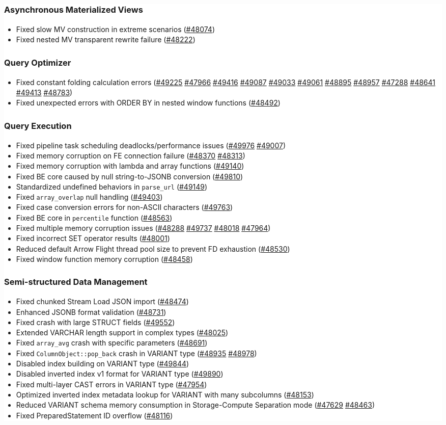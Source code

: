 ### Asynchronous Materialized Views

- Fixed slow MV construction in extreme scenarios ([#48074](https://github.com/apache/doris/pull/48074))
- Fixed nested MV transparent rewrite failure ([#48222](https://github.com/apache/doris/pull/48222))

### Query Optimizer

- Fixed constant folding calculation errors ([#49225](https://github.com/apache/doris/pull/49225) [#47966](https://github.com/apache/doris/pull/47966) [#49416](https://github.com/apache/doris/pull/49416) [#49087](https://github.com/apache/doris/pull/49087) [#49033](https://github.com/apache/doris/pull/49033) [#49061](https://github.com/apache/doris/pull/49061) [#48895](https://github.com/apache/doris/pull/48895) [#48957](https://github.com/apache/doris/pull/48957) [#47288](https://github.com/apache/doris/pull/47288) [#48641](https://github.com/apache/doris/pull/48641) [#49413](https://github.com/apache/doris/pull/49413) [#48783](https://github.com/apache/doris/pull/48783))
- Fixed unexpected errors with ORDER BY in nested window functions ([#48492](https://github.com/apache/doris/pull/48492))

### Query Execution

- Fixed pipeline task scheduling deadlocks/performance issues ([#49976](https://github.com/apache/doris/pull/49976) [#49007](https://github.com/apache/doris/pull/49007))
- Fixed memory corruption on FE connection failure ([#48370](https://github.com/apache/doris/pull/48370) [#48313](https://github.com/apache/doris/pull/48313))
- Fixed memory corruption with lambda and array functions ([#49140](https://github.com/apache/doris/pull/49140))
- Fixed BE core caused by null string-to-JSONB conversion ([#49810](https://github.com/apache/doris/pull/49810))
- Standardized undefined behaviors in `parse_url` ([#49149](https://github.com/apache/doris/pull/49149))
- Fixed `array_overlap` null handling ([#49403](https://github.com/apache/doris/pull/49403))
- Fixed case conversion errors for non-ASCII characters ([#49763](https://github.com/apache/doris/pull/49763))
- Fixed BE core in `percentile` function ([#48563](https://github.com/apache/doris/pull/48563))
- Fixed multiple memory corruption issues ([#48288](https://github.com/apache/doris/pull/48288) [#49737](https://github.com/apache/doris/pull/49737) [#48018](https://github.com/apache/doris/pull/48018) [#47964](https://github.com/apache/doris/pull/47964))
- Fixed incorrect SET operator results ([#48001](https://github.com/apache/doris/pull/48001))
- Reduced default Arrow Flight thread pool size to prevent FD exhaustion ([#48530](https://github.com/apache/doris/pull/48530))
- Fixed window function memory corruption ([#48458](https://github.com/apache/doris/pull/48458))

### Semi-structured Data Management

- Fixed chunked Stream Load JSON import ([#48474](https://github.com/apache/doris/pull/48474))
- Enhanced JSONB format validation ([#48731](https://github.com/apache/doris/pull/48731))
- Fixed crash with large STRUCT fields ([#49552](https://github.com/apache/doris/pull/49552))
- Extended VARCHAR length support in complex types ([#48025](https://github.com/apache/doris/pull/48025))
- Fixed `array_avg` crash with specific parameters ([#48691](https://github.com/apache/doris/pull/48691))
- Fixed `ColumnObject::pop_back` crash in VARIANT type ([#48935](https://github.com/apache/doris/pull/48935) [#48978](https://github.com/apache/doris/pull/48978))
- Disabled index building on VARIANT type ([#49844](https://github.com/apache/doris/pull/49844))
- Disabled inverted index v1 format for VARIANT type ([#49890](https://github.com/apache/doris/pull/49890))
- Fixed multi-layer CAST errors in VARIANT type ([#47954](https://github.com/apache/doris/pull/47954))
- Optimized inverted index metadata lookup for VARIANT with many subcolumns ([#48153](https://github.com/apache/doris/pull/48153))
- Reduced VARIANT schema memory consumption in Storage-Compute Separation mode ([#47629](https://github.com/apache/doris/pull/47629) [#48463](https://github.com/apache/doris/pull/48463))
- Fixed PreparedStatement ID overflow ([#48116](https://github.com/apache/doris/pull/48116))